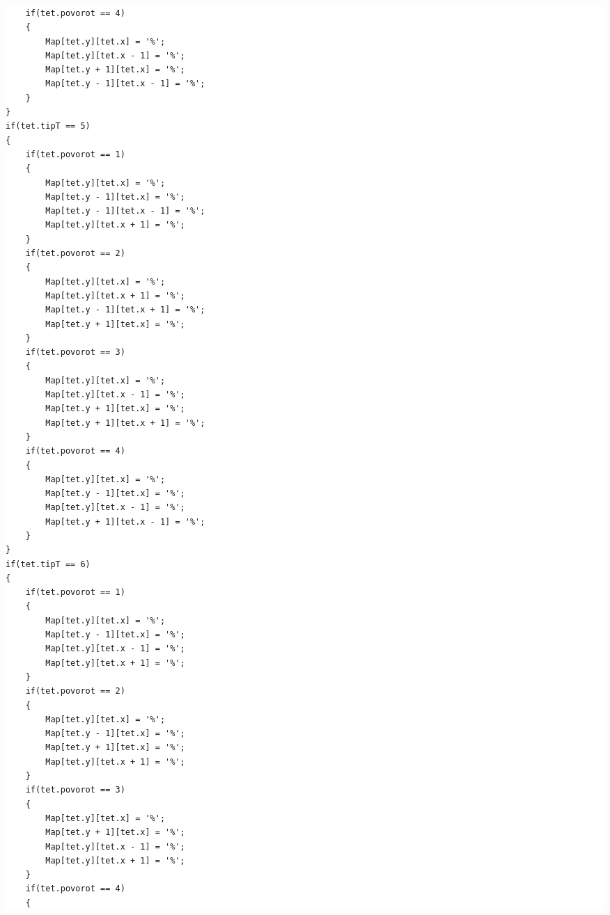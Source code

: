         if(tet.povorot == 4)
        {
            Map[tet.y][tet.x] = '%';
            Map[tet.y][tet.x - 1] = '%';
            Map[tet.y + 1][tet.x] = '%';
            Map[tet.y - 1][tet.x - 1] = '%';
        }
    }
    if(tet.tipT == 5)
    {
        if(tet.povorot == 1)
        {
            Map[tet.y][tet.x] = '%';
            Map[tet.y - 1][tet.x] = '%';
            Map[tet.y - 1][tet.x - 1] = '%';
            Map[tet.y][tet.x + 1] = '%';
        }
        if(tet.povorot == 2)
        {
            Map[tet.y][tet.x] = '%';
            Map[tet.y][tet.x + 1] = '%';
            Map[tet.y - 1][tet.x + 1] = '%';
            Map[tet.y + 1][tet.x] = '%';
        }
        if(tet.povorot == 3)
        {
            Map[tet.y][tet.x] = '%';
            Map[tet.y][tet.x - 1] = '%';
            Map[tet.y + 1][tet.x] = '%';
            Map[tet.y + 1][tet.x + 1] = '%';
        }
        if(tet.povorot == 4)
        {
            Map[tet.y][tet.x] = '%';
            Map[tet.y - 1][tet.x] = '%';
            Map[tet.y][tet.x - 1] = '%';
            Map[tet.y + 1][tet.x - 1] = '%';
        }
    }
    if(tet.tipT == 6)
    {
        if(tet.povorot == 1)
        {
            Map[tet.y][tet.x] = '%';
            Map[tet.y - 1][tet.x] = '%';
            Map[tet.y][tet.x - 1] = '%';
            Map[tet.y][tet.x + 1] = '%';
        }
        if(tet.povorot == 2)
        {
            Map[tet.y][tet.x] = '%';
            Map[tet.y - 1][tet.x] = '%';
            Map[tet.y + 1][tet.x] = '%';
            Map[tet.y][tet.x + 1] = '%';
        }
        if(tet.povorot == 3)
        {
            Map[tet.y][tet.x] = '%';
            Map[tet.y + 1][tet.x] = '%';
            Map[tet.y][tet.x - 1] = '%';
            Map[tet.y][tet.x + 1] = '%';
        }
        if(tet.povorot == 4)
        {